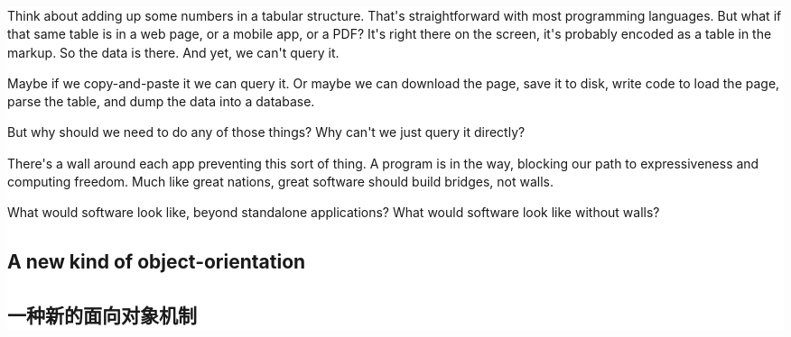 <Translation><Text source lang='en'>

Think about adding up some numbers in a tabular structure.
That's straightforward with most programming languages.
But what if that same table is in a web page, or a mobile app, or a PDF?
It's right there on the screen, it's probably encoded as a table in the markup.
So the data is there. And yet, we can't query it.

</Text><Text lang='zh'>


</Text></Translation>

<Translation><Text source lang='en'>

Maybe if we copy-and-paste it we can query it.
Or maybe we can download the page, save it to disk, write code to load the page,
parse the table, and dump the data into a database.

</Text><Text lang='zh'>


</Text></Translation>

<Translation><Text source lang='en'>

But why should we need to do any of those things? Why can't we just query it directly?

</Text><Text lang='zh'>


</Text></Translation>

<Translation><Text source lang='en'>

There's a wall around each app preventing this sort of thing.
A program is in the way, blocking our path to expressiveness and computing freedom.
Much like great nations, great software should build bridges, not walls.

</Text><Text lang='zh'>


</Text></Translation>

<Translation><Text source lang='en'>

What would software look like, beyond standalone applications?
What would software look like without walls?

</Text><Text lang='zh'>


</Text></Translation>



<Translation titled><Text source lang='en'>

## A new kind of object-orientation

</Text><Text lang='zh'>

## 一种新的面向对象机制
